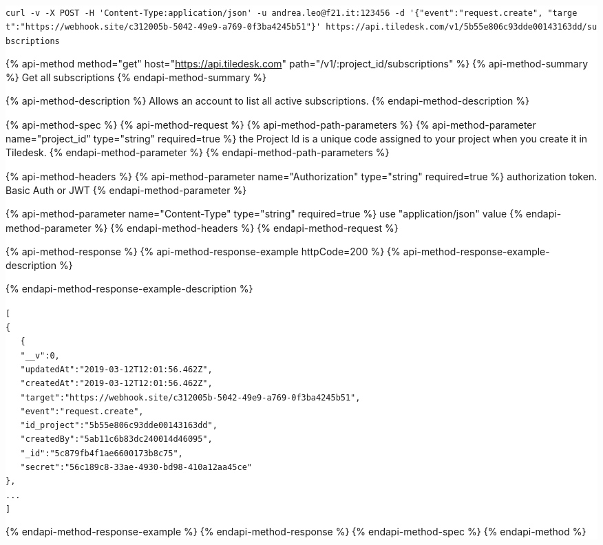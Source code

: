 ```text
curl -v -X POST -H 'Content-Type:application/json' -u andrea.leo@f21.it:123456 -d '{"event":"request.create", "target":"https://webhook.site/c312005b-5042-49e9-a769-0f3ba4245b51"}' https://api.tiledesk.com/v1/5b55e806c93dde00143163dd/subscriptions
```

{% api-method method="get" host="https://api.tiledesk.com" path="/v1/:project\_id/subscriptions" %}
{% api-method-summary %}
Get all subscriptions
{% endapi-method-summary %}

{% api-method-description %}
Allows an account to list all active subscriptions.
{% endapi-method-description %}

{% api-method-spec %}
{% api-method-request %}
{% api-method-path-parameters %}
{% api-method-parameter name="project\_id" type="string" required=true %}
the Project Id is a unique code assigned to your project when you create it in Tiledesk.
{% endapi-method-parameter %}
{% endapi-method-path-parameters %}

{% api-method-headers %}
{% api-method-parameter name="Authorization" type="string" required=true %}
authorization token. Basic Auth or JWT
{% endapi-method-parameter %}

{% api-method-parameter name="Content-Type" type="string" required=true %}
use "application/json" value
{% endapi-method-parameter %}
{% endapi-method-headers %}
{% endapi-method-request %}

{% api-method-response %}
{% api-method-response-example httpCode=200 %}
{% api-method-response-example-description %}

{% endapi-method-response-example-description %}

```text
[
{
   {
   "__v":0,
   "updatedAt":"2019-03-12T12:01:56.462Z",
   "createdAt":"2019-03-12T12:01:56.462Z",
   "target":"https://webhook.site/c312005b-5042-49e9-a769-0f3ba4245b51",
   "event":"request.create",
   "id_project":"5b55e806c93dde00143163dd",
   "createdBy":"5ab11c6b83dc240014d46095",
   "_id":"5c879fb4f1ae6600173b8c75",
   "secret":"56c189c8-33ae-4930-bd98-410a12aa45ce"
},
...
]
```
{% endapi-method-response-example %}
{% endapi-method-response %}
{% endapi-method-spec %}
{% endapi-method %}
